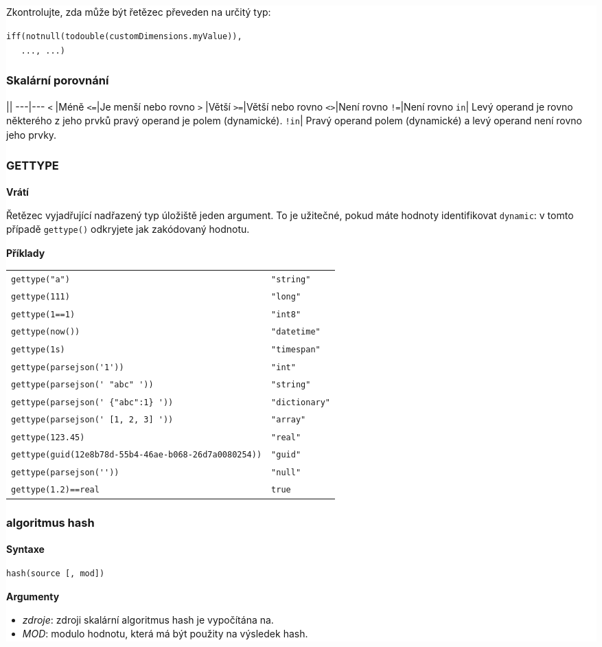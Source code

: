 Zkontrolujte, zda může být řetězec převeden na určitý typ:

    iff(notnull(todouble(customDimensions.myValue)),
       ..., ...)

### <a name="scalar-comparisons"></a>Skalární porovnání

||
---|---
`<` |Méně
`<=`|Je menší nebo rovno
`>` |Větší
`>=`|Větší nebo rovno
`<>`|Není rovno
`!=`|Není rovno 
`in`| Levý operand je rovno některého z jeho prvků pravý operand je polem (dynamické).
`!in`| Pravý operand polem (dynamické) a levý operand není rovno jeho prvky.




### <a name="gettype"></a>GETTYPE

**Vrátí**

Řetězec vyjadřující nadřazený typ úložiště jeden argument. To je užitečné, pokud máte hodnoty identifikovat `dynamic`: v tomto případě `gettype()` odkryjete jak zakódovaný hodnotu.

**Příklady**

|||
---|---
`gettype("a")` |`"string" `
`gettype(111)` |`"long" `
`gettype(1==1)` |`"int8"`
`gettype(now())` |`"datetime" `
`gettype(1s)` |`"timespan" `
`gettype(parsejson('1'))` |`"int" `
`gettype(parsejson(' "abc" '))` |`"string" `
`gettype(parsejson(' {"abc":1} '))` |`"dictionary"` 
`gettype(parsejson(' [1, 2, 3] '))` |`"array"` 
`gettype(123.45)` |`"real" `
`gettype(guid(12e8b78d-55b4-46ae-b068-26d7a0080254))` |`"guid"` 
`gettype(parsejson(''))` |`"null"`
`gettype(1.2)==real` | `true`

### <a name="hash"></a>algoritmus hash

**Syntaxe**

    hash(source [, mod])

**Argumenty**

* *zdroje*: zdroji skalární algoritmus hash je vypočítána na.
* *MOD*: modulo hodnotu, která má být použity na výsledek hash.
